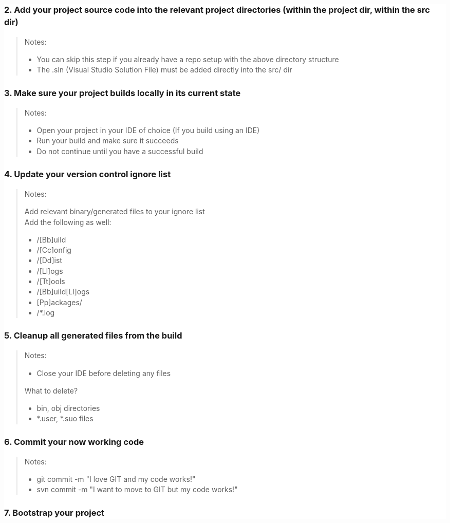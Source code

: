 ### 2. Add your project source code into the relevant project directories (within the project dir, within the src dir)

> Notes:
> 
> *   You can skip this step if you already have a repo setup with the above directory structure
> *   The .sln (Visual Studio Solution File) must be added directly into the src/ dir

### 3. Make sure your project builds locally in its current state

> Notes:
> 
> *   Open your project in your IDE of choice (If you build using an IDE)
> *   Run your build and make sure it succeeds
> *   Do not continue until you have a successful build

### 4. Update your version control ignore list

> Notes:
> 
> Add relevant binary/generated files to your ignore list  
> Add the following as well:
> 
> *   /[Bb]uild
> *   /[Cc]onfig
> *   /[Dd]ist
> *   /[Ll]ogs
> *   /[Tt]ools
> *   /[Bb]uild[Ll]ogs
> *   [Pp]ackages/
> *   /*.log

### 5. Cleanup all generated files from the build

> Notes:
> 
> *   Close your IDE before deleting any files
> 
> What to delete?
> 
> *   bin, obj directories
> *   *.user, *.suo files

### 6. Commit your now working code

> Notes:
> 
> *   git commit -m "I love GIT and my code works!"
> *   svn commit -m "I want to move to GIT but my code works!"

### 7. Bootstrap your project
